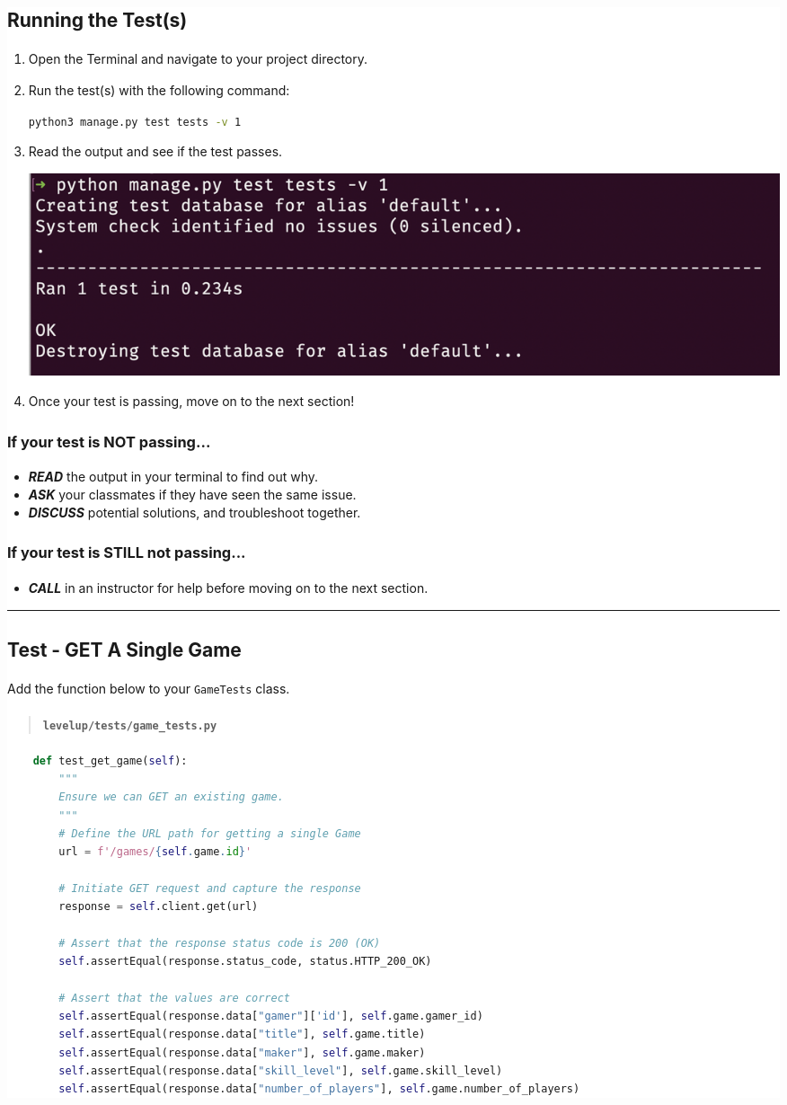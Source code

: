## Running the Test(s)

1. Open the Terminal and navigate to your project directory.

1. Run the test(s) with the following command:

    ```sh
    python3 manage.py test tests -v 1
    ```

1. Read the output and see if the test passes.

    ![expected test output in terminal](./images/initial-test-output.png)

1. Once your test is passing, move on to the next section!

### If your test is NOT passing...

* ***READ*** the output in your terminal to find out why.
* ***ASK*** your classmates if they have seen the same issue.
* ***DISCUSS*** potential solutions, and troubleshoot together.

### If your test is STILL not passing...

* ***CALL*** in an instructor for help before moving on to the next section.

----

## Test - GET A Single Game

Add the function below to your `GameTests` class.

> #### `levelup/tests/game_tests.py`

```py
    def test_get_game(self):
        """
        Ensure we can GET an existing game.
        """
        # Define the URL path for getting a single Game
        url = f'/games/{self.game.id}'

        # Initiate GET request and capture the response
        response = self.client.get(url)

        # Assert that the response status code is 200 (OK)
        self.assertEqual(response.status_code, status.HTTP_200_OK)

        # Assert that the values are correct
        self.assertEqual(response.data["gamer"]['id'], self.game.gamer_id)
        self.assertEqual(response.data["title"], self.game.title)
        self.assertEqual(response.data["maker"], self.game.maker)
        self.assertEqual(response.data["skill_level"], self.game.skill_level)
        self.assertEqual(response.data["number_of_players"], self.game.number_of_players)
```